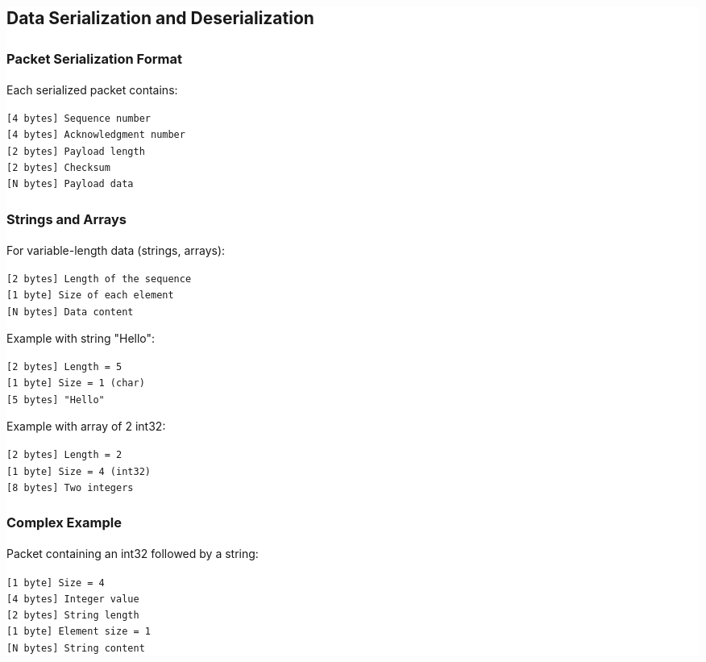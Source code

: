 ## Data Serialization and Deserialization

### Packet Serialization Format

Each serialized packet contains:
```
[4 bytes] Sequence number
[4 bytes] Acknowledgment number
[2 bytes] Payload length
[2 bytes] Checksum
[N bytes] Payload data
```
### Strings and Arrays

For variable-length data (strings, arrays):
```
[2 bytes] Length of the sequence
[1 byte] Size of each element
[N bytes] Data content
```

Example with string "Hello":
```
[2 bytes] Length = 5
[1 byte] Size = 1 (char)
[5 bytes] "Hello"
```

Example with array of 2 int32:
```
[2 bytes] Length = 2
[1 byte] Size = 4 (int32)
[8 bytes] Two integers
```

### Complex Example
Packet containing an int32 followed by a string:
```
[1 byte] Size = 4
[4 bytes] Integer value
[2 bytes] String length
[1 byte] Element size = 1
[N bytes] String content
```
